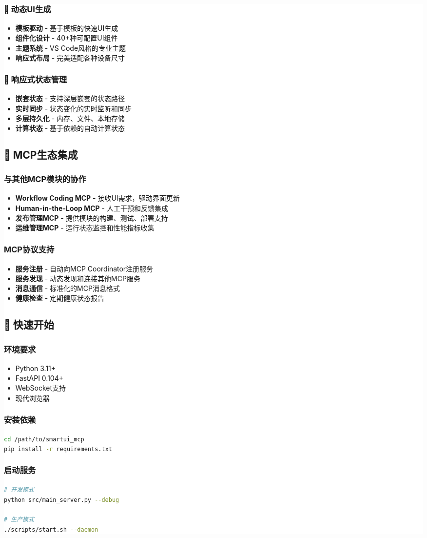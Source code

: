### **🎨 动态UI生成**
- **模板驱动** - 基于模板的快速UI生成
- **组件化设计** - 40+种可配置UI组件
- **主题系统** - VS Code风格的专业主题
- **响应式布局** - 完美适配各种设备尺寸

### **💾 响应式状态管理**
- **嵌套状态** - 支持深层嵌套的状态路径
- **实时同步** - 状态变化的实时监听和同步
- **多层持久化** - 内存、文件、本地存储
- **计算状态** - 基于依赖的自动计算状态

## 🔗 **MCP生态集成**

### **与其他MCP模块的协作**
- **Workflow Coding MCP** - 接收UI需求，驱动界面更新
- **Human-in-the-Loop MCP** - 人工干预和反馈集成
- **发布管理MCP** - 提供模块的构建、测试、部署支持
- **运维管理MCP** - 运行状态监控和性能指标收集

### **MCP协议支持**
- **服务注册** - 自动向MCP Coordinator注册服务
- **服务发现** - 动态发现和连接其他MCP服务
- **消息通信** - 标准化的MCP消息格式
- **健康检查** - 定期健康状态报告

## 🚀 **快速开始**

### **环境要求**
- Python 3.11+
- FastAPI 0.104+
- WebSocket支持
- 现代浏览器

### **安装依赖**
```bash
cd /path/to/smartui_mcp
pip install -r requirements.txt
```

### **启动服务**
```bash
# 开发模式
python src/main_server.py --debug

# 生产模式  
./scripts/start.sh --daemon
```
